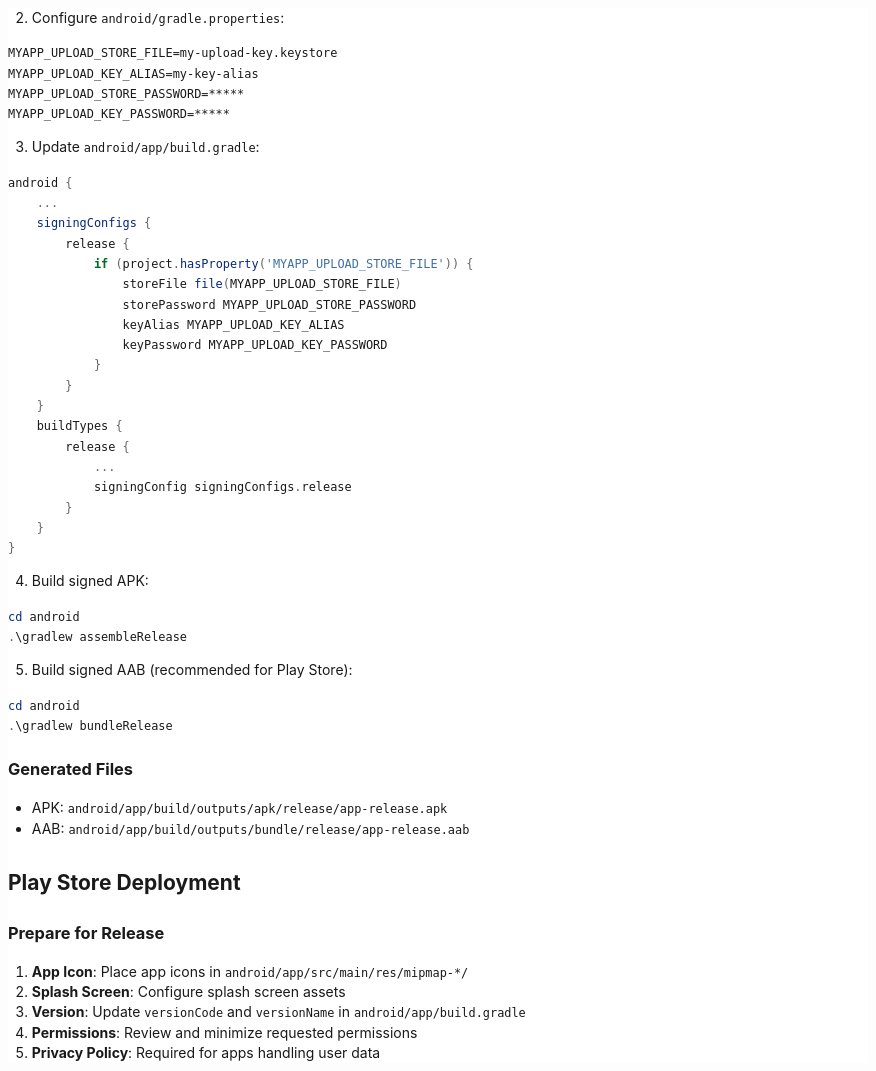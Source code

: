 2. Configure `android/gradle.properties`:
```properties
MYAPP_UPLOAD_STORE_FILE=my-upload-key.keystore
MYAPP_UPLOAD_KEY_ALIAS=my-key-alias
MYAPP_UPLOAD_STORE_PASSWORD=*****
MYAPP_UPLOAD_KEY_PASSWORD=*****
```

3. Update `android/app/build.gradle`:
```gradle
android {
    ...
    signingConfigs {
        release {
            if (project.hasProperty('MYAPP_UPLOAD_STORE_FILE')) {
                storeFile file(MYAPP_UPLOAD_STORE_FILE)
                storePassword MYAPP_UPLOAD_STORE_PASSWORD
                keyAlias MYAPP_UPLOAD_KEY_ALIAS
                keyPassword MYAPP_UPLOAD_KEY_PASSWORD
            }
        }
    }
    buildTypes {
        release {
            ...
            signingConfig signingConfigs.release
        }
    }
}
```

4. Build signed APK:
```powershell
cd android
.\gradlew assembleRelease
```

5. Build signed AAB (recommended for Play Store):
```powershell
cd android
.\gradlew bundleRelease
```

### Generated Files

- APK: `android/app/build/outputs/apk/release/app-release.apk`
- AAB: `android/app/build/outputs/bundle/release/app-release.aab`

## Play Store Deployment

### Prepare for Release

1. **App Icon**: Place app icons in `android/app/src/main/res/mipmap-*/`
2. **Splash Screen**: Configure splash screen assets
3. **Version**: Update `versionCode` and `versionName` in `android/app/build.gradle`
4. **Permissions**: Review and minimize requested permissions
5. **Privacy Policy**: Required for apps handling user data
